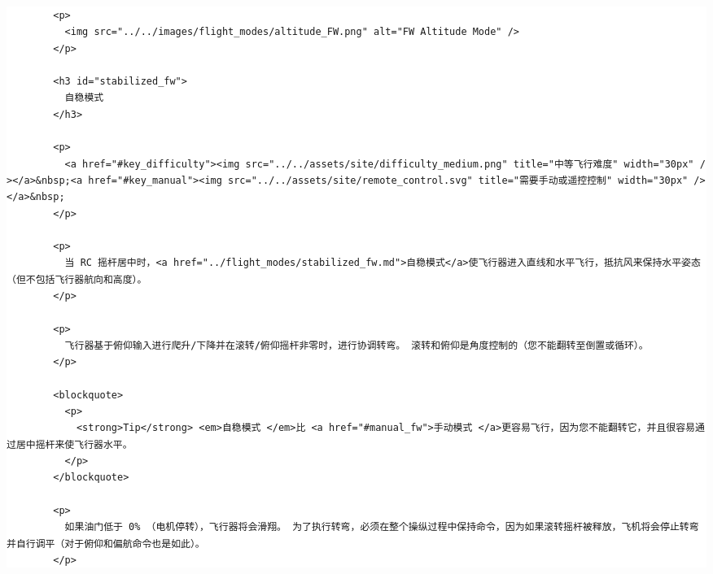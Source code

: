             <p>
              <img src="../../images/flight_modes/altitude_FW.png" alt="FW Altitude Mode" />
            </p>
            
            <h3 id="stabilized_fw">
              自稳模式
            </h3>
            
            <p>
              <a href="#key_difficulty"><img src="../../assets/site/difficulty_medium.png" title="中等飞行难度" width="30px" /></a>&nbsp;<a href="#key_manual"><img src="../../assets/site/remote_control.svg" title="需要手动或遥控控制" width="30px" /></a>&nbsp;
            </p>
            
            <p>
              当 RC 摇杆居中时，<a href="../flight_modes/stabilized_fw.md">自稳模式</a>使飞行器进入直线和水平飞行，抵抗风来保持水平姿态（但不包括飞行器航向和高度）。
            </p>
            
            <p>
              飞行器基于俯仰输入进行爬升/下降并在滚转/俯仰摇杆非零时，进行协调转弯。 滚转和俯仰是角度控制的（您不能翻转至倒置或循环）。
            </p>
            
            <blockquote>
              <p>
                <strong>Tip</strong> <em>自稳模式 </em>比 <a href="#manual_fw">手动模式 </a>更容易飞行，因为您不能翻转它，并且很容易通过居中摇杆来使飞行器水平。
              </p>
            </blockquote>
            
            <p>
              如果油门低于 0% （电机停转），飞行器将会滑翔。 为了执行转弯，必须在整个操纵过程中保持命令，因为如果滚转摇杆被释放，飞机将会停止转弯并自行调平（对于俯仰和偏航命令也是如此）。
            </p>
            